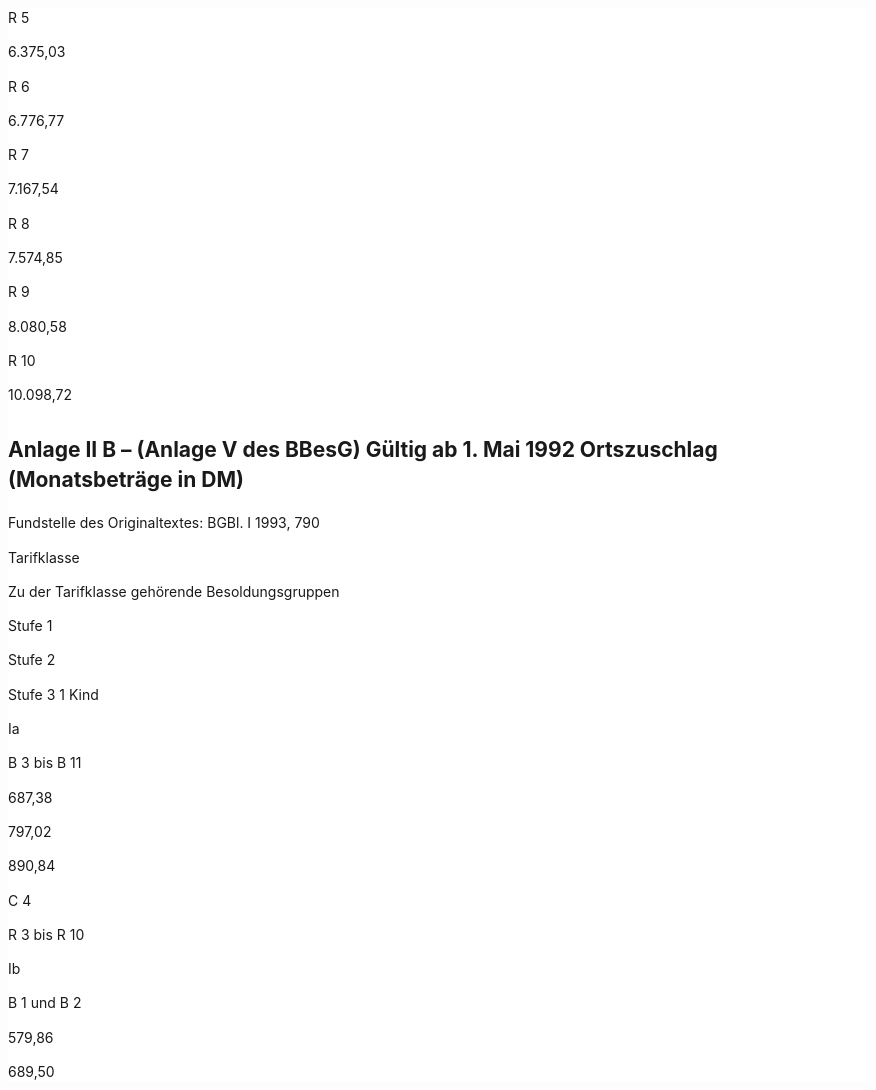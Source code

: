 R 5

6.375,03

R 6

6.776,77

R 7

7.167,54

R 8

7.574,85

R 9

8.080,58

R 10

10.098,72

  


## Anlage II B – (Anlage V des BBesG)  Gültig ab 1. Mai 1992  Ortszuschlag  (Monatsbeträge in DM)

Fundstelle des Originaltextes: BGBl. I 1993, 790

  

Tarifklasse

Zu der Tarifklasse gehörende Besoldungsgruppen

Stufe 1

Stufe 2

Stufe 3 1 Kind

Ia

B 3 bis B 11

687,38

797,02

890,84

C 4

R 3 bis R 10

Ib

B 1 und B 2

579,86

689,50
